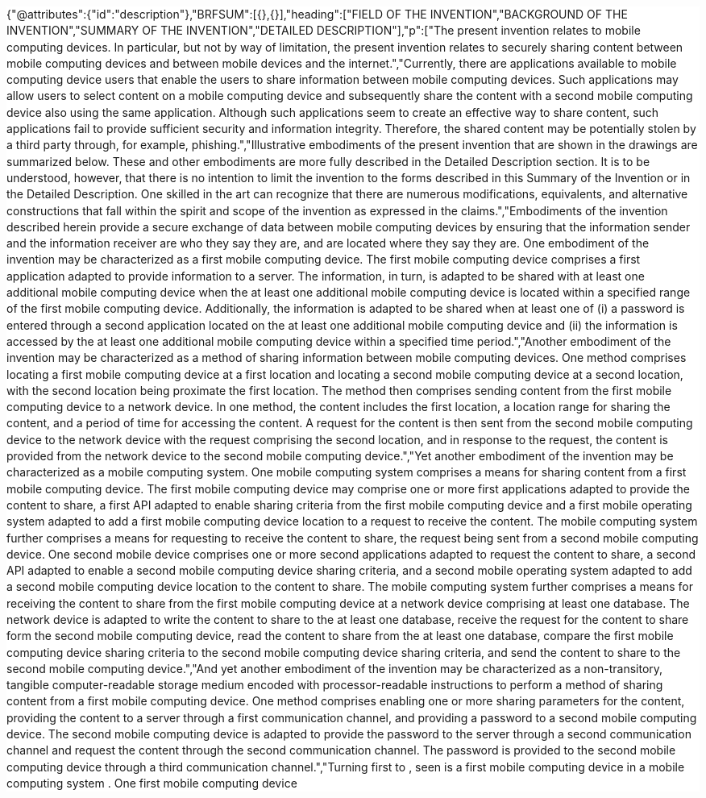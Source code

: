 {"@attributes":{"id":"description"},"BRFSUM":[{},{}],"heading":["FIELD OF THE INVENTION","BACKGROUND OF THE INVENTION","SUMMARY OF THE INVENTION","DETAILED DESCRIPTION"],"p":["The present invention relates to mobile computing devices. In particular, but not by way of limitation, the present invention relates to securely sharing content between mobile computing devices and between mobile devices and the internet.","Currently, there are applications available to mobile computing device users that enable the users to share information between mobile computing devices. Such applications may allow users to select content on a mobile computing device and subsequently share the content with a second mobile computing device also using the same application. Although such applications seem to create an effective way to share content, such applications fail to provide sufficient security and information integrity. Therefore, the shared content may be potentially stolen by a third party through, for example, phishing.","Illustrative embodiments of the present invention that are shown in the drawings are summarized below. These and other embodiments are more fully described in the Detailed Description section. It is to be understood, however, that there is no intention to limit the invention to the forms described in this Summary of the Invention or in the Detailed Description. One skilled in the art can recognize that there are numerous modifications, equivalents, and alternative constructions that fall within the spirit and scope of the invention as expressed in the claims.","Embodiments of the invention described herein provide a secure exchange of data between mobile computing devices by ensuring that the information sender and the information receiver are who they say they are, and are located where they say they are. One embodiment of the invention may be characterized as a first mobile computing device. The first mobile computing device comprises a first application adapted to provide information to a server. The information, in turn, is adapted to be shared with at least one additional mobile computing device when the at least one additional mobile computing device is located within a specified range of the first mobile computing device. Additionally, the information is adapted to be shared when at least one of (i) a password is entered through a second application located on the at least one additional mobile computing device and (ii) the information is accessed by the at least one additional mobile computing device within a specified time period.","Another embodiment of the invention may be characterized as a method of sharing information between mobile computing devices. One method comprises locating a first mobile computing device at a first location and locating a second mobile computing device at a second location, with the second location being proximate the first location. The method then comprises sending content from the first mobile computing device to a network device. In one method, the content includes the first location, a location range for sharing the content, and a period of time for accessing the content. A request for the content is then sent from the second mobile computing device to the network device with the request comprising the second location, and in response to the request, the content is provided from the network device to the second mobile computing device.","Yet another embodiment of the invention may be characterized as a mobile computing system. One mobile computing system comprises a means for sharing content from a first mobile computing device. The first mobile computing device may comprise one or more first applications adapted to provide the content to share, a first API adapted to enable sharing criteria from the first mobile computing device and a first mobile operating system adapted to add a first mobile computing device location to a request to receive the content. The mobile computing system further comprises a means for requesting to receive the content to share, the request being sent from a second mobile computing device. One second mobile device comprises one or more second applications adapted to request the content to share, a second API adapted to enable a second mobile computing device sharing criteria, and a second mobile operating system adapted to add a second mobile computing device location to the content to share. The mobile computing system further comprises a means for receiving the content to share from the first mobile computing device at a network device comprising at least one database. The network device is adapted to write the content to share to the at least one database, receive the request for the content to share form the second mobile computing device, read the content to share from the at least one database, compare the first mobile computing device sharing criteria to the second mobile computing device sharing criteria, and send the content to share to the second mobile computing device.","And yet another embodiment of the invention may be characterized as a non-transitory, tangible computer-readable storage medium encoded with processor-readable instructions to perform a method of sharing content from a first mobile computing device. One method comprises enabling one or more sharing parameters for the content, providing the content to a server through a first communication channel, and providing a password to a second mobile computing device. The second mobile computing device is adapted to provide the password to the server through a second communication channel and request the content through the second communication channel. The password is provided to the second mobile computing device through a third communication channel.","Turning first to , seen is a first mobile computing device  in a mobile computing system . One first mobile computing device